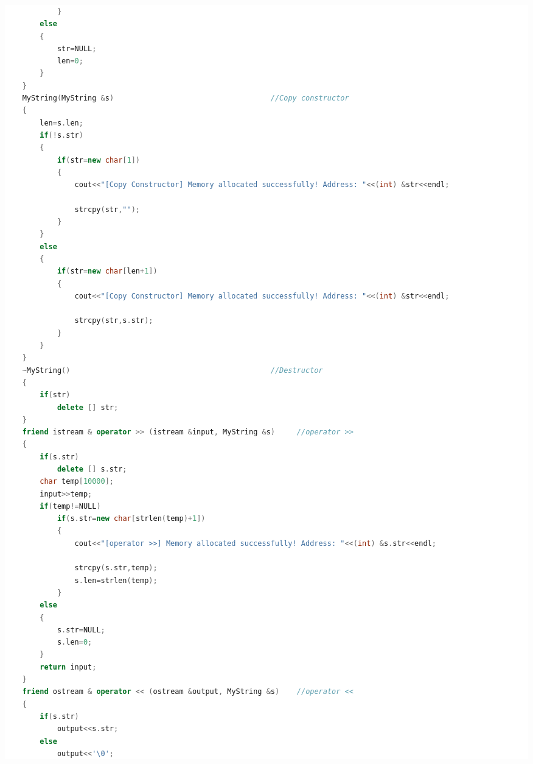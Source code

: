 ``` c++
			}
		else 
		{
			str=NULL;
			len=0;
		}
    }
    MyString(MyString &s)                                    //Copy constructor
    {
        len=s.len;
		if(!s.str)
		{
			if(str=new char[1])
			{
				cout<<"[Copy Constructor] Memory allocated successfully! Address: "<<(int) &str<<endl;

				strcpy(str,"");
			}
		}
		else
		{
			if(str=new char[len+1])
			{
				cout<<"[Copy Constructor] Memory allocated successfully! Address: "<<(int) &str<<endl;

				strcpy(str,s.str);
			}
		}
    }
    ~MyString()                                              //Destructor
	{
		if(str)
			delete [] str;
	}
    friend istream & operator >> (istream &input, MyString &s)     //operator >>
    {
		if(s.str)
			delete [] s.str;
		char temp[10000];
		input>>temp;
		if(temp!=NULL)
			if(s.str=new char[strlen(temp)+1])
			{
				cout<<"[operator >>] Memory allocated successfully! Address: "<<(int) &s.str<<endl;

				strcpy(s.str,temp);
				s.len=strlen(temp);
			}
		else 
		{
			s.str=NULL;
			s.len=0;
		}
		return input;
    }
    friend ostream & operator << (ostream &output, MyString &s)    //operator <<
    {
		if(s.str)
			output<<s.str;
		else
			output<<'\0';
```